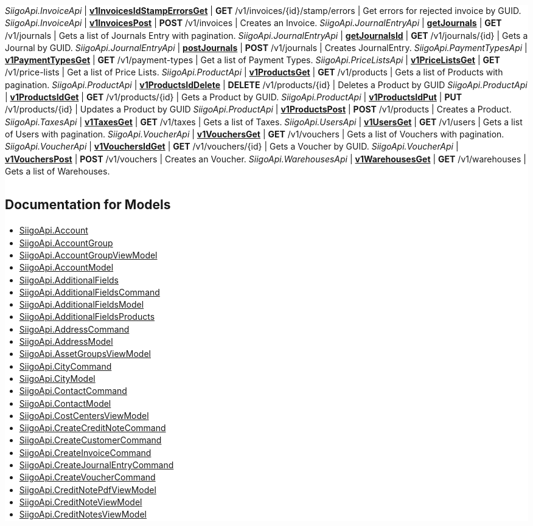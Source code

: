 *SiigoApi.InvoiceApi* | [**v1InvoicesIdStampErrorsGet**](docs/InvoiceApi.md#v1InvoicesIdStampErrorsGet) | **GET** /v1/invoices/{id}/stamp/errors | Get errors for rejected invoice by GUID.
*SiigoApi.InvoiceApi* | [**v1InvoicesPost**](docs/InvoiceApi.md#v1InvoicesPost) | **POST** /v1/invoices | Creates an Invoice.
*SiigoApi.JournalEntryApi* | [**getJournals**](docs/JournalEntryApi.md#getJournals) | **GET** /v1/journals | Gets a list of Journals Entry with pagination.
*SiigoApi.JournalEntryApi* | [**getJournalsId**](docs/JournalEntryApi.md#getJournalsId) | **GET** /v1/journals/{id} | Gets a Journal by GUID.
*SiigoApi.JournalEntryApi* | [**postJournals**](docs/JournalEntryApi.md#postJournals) | **POST** /v1/journals | Creates JournalEntry.
*SiigoApi.PaymentTypesApi* | [**v1PaymentTypesGet**](docs/PaymentTypesApi.md#v1PaymentTypesGet) | **GET** /v1/payment-types | Get a list of Payment Types.
*SiigoApi.PriceListsApi* | [**v1PriceListsGet**](docs/PriceListsApi.md#v1PriceListsGet) | **GET** /v1/price-lists | Get a list of Price Lists.
*SiigoApi.ProductApi* | [**v1ProductsGet**](docs/ProductApi.md#v1ProductsGet) | **GET** /v1/products | Gets a list of Products with pagination.
*SiigoApi.ProductApi* | [**v1ProductsIdDelete**](docs/ProductApi.md#v1ProductsIdDelete) | **DELETE** /v1/products/{id} | Deletes a Product by GUID
*SiigoApi.ProductApi* | [**v1ProductsIdGet**](docs/ProductApi.md#v1ProductsIdGet) | **GET** /v1/products/{id} | Gets a Product by GUID.
*SiigoApi.ProductApi* | [**v1ProductsIdPut**](docs/ProductApi.md#v1ProductsIdPut) | **PUT** /v1/products/{id} | Updates a Product by GUID
*SiigoApi.ProductApi* | [**v1ProductsPost**](docs/ProductApi.md#v1ProductsPost) | **POST** /v1/products | Creates a Product.
*SiigoApi.TaxesApi* | [**v1TaxesGet**](docs/TaxesApi.md#v1TaxesGet) | **GET** /v1/taxes | Gets a list of Taxes.
*SiigoApi.UsersApi* | [**v1UsersGet**](docs/UsersApi.md#v1UsersGet) | **GET** /v1/users | Gets a list of Users with pagination.
*SiigoApi.VoucherApi* | [**v1VouchersGet**](docs/VoucherApi.md#v1VouchersGet) | **GET** /v1/vouchers | Gets a list of Vouchers with pagination.
*SiigoApi.VoucherApi* | [**v1VouchersIdGet**](docs/VoucherApi.md#v1VouchersIdGet) | **GET** /v1/vouchers/{id} | Gets a Voucher by GUID.
*SiigoApi.VoucherApi* | [**v1VouchersPost**](docs/VoucherApi.md#v1VouchersPost) | **POST** /v1/vouchers | Creates an Voucher.
*SiigoApi.WarehousesApi* | [**v1WarehousesGet**](docs/WarehousesApi.md#v1WarehousesGet) | **GET** /v1/warehouses | Gets a list of Warehouses.


## Documentation for Models

 - [SiigoApi.Account](docs/Account.md)
 - [SiigoApi.AccountGroup](docs/AccountGroup.md)
 - [SiigoApi.AccountGroupViewModel](docs/AccountGroupViewModel.md)
 - [SiigoApi.AccountModel](docs/AccountModel.md)
 - [SiigoApi.AdditionalFields](docs/AdditionalFields.md)
 - [SiigoApi.AdditionalFieldsCommand](docs/AdditionalFieldsCommand.md)
 - [SiigoApi.AdditionalFieldsModel](docs/AdditionalFieldsModel.md)
 - [SiigoApi.AdditionalFieldsProducts](docs/AdditionalFieldsProducts.md)
 - [SiigoApi.AddressCommand](docs/AddressCommand.md)
 - [SiigoApi.AddressModel](docs/AddressModel.md)
 - [SiigoApi.AssetGroupsViewModel](docs/AssetGroupsViewModel.md)
 - [SiigoApi.CityCommand](docs/CityCommand.md)
 - [SiigoApi.CityModel](docs/CityModel.md)
 - [SiigoApi.ContactCommand](docs/ContactCommand.md)
 - [SiigoApi.ContactModel](docs/ContactModel.md)
 - [SiigoApi.CostCentersViewModel](docs/CostCentersViewModel.md)
 - [SiigoApi.CreateCreditNoteCommand](docs/CreateCreditNoteCommand.md)
 - [SiigoApi.CreateCustomerCommand](docs/CreateCustomerCommand.md)
 - [SiigoApi.CreateInvoiceCommand](docs/CreateInvoiceCommand.md)
 - [SiigoApi.CreateJournalEntryCommand](docs/CreateJournalEntryCommand.md)
 - [SiigoApi.CreateVoucherCommand](docs/CreateVoucherCommand.md)
 - [SiigoApi.CreditNotePdfViewModel](docs/CreditNotePdfViewModel.md)
 - [SiigoApi.CreditNoteViewModel](docs/CreditNoteViewModel.md)
 - [SiigoApi.CreditNotesViewModel](docs/CreditNotesViewModel.md)